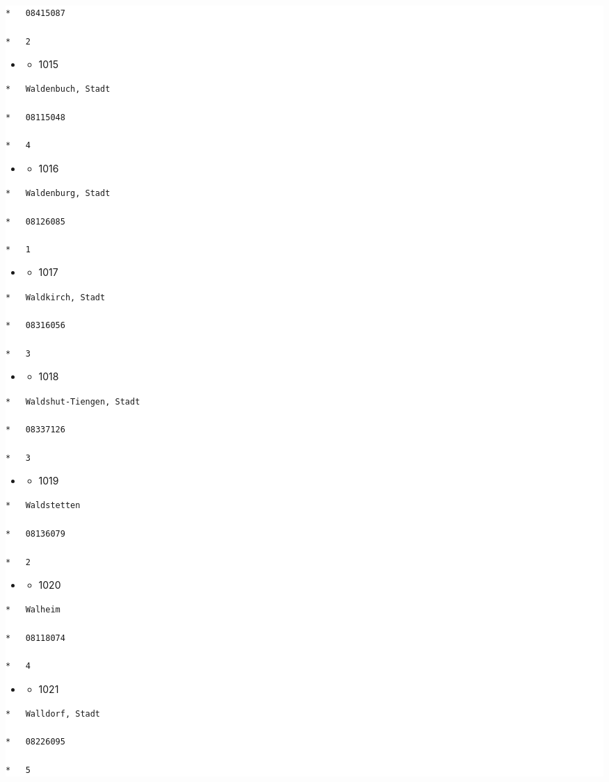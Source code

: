     *   08415087

    *   2


*    *   1015

    *   Waldenbuch, Stadt

    *   08115048

    *   4


*    *   1016

    *   Waldenburg, Stadt

    *   08126085

    *   1


*    *   1017

    *   Waldkirch, Stadt

    *   08316056

    *   3


*    *   1018

    *   Waldshut-Tiengen, Stadt

    *   08337126

    *   3


*    *   1019

    *   Waldstetten

    *   08136079

    *   2


*    *   1020

    *   Walheim

    *   08118074

    *   4


*    *   1021

    *   Walldorf, Stadt

    *   08226095

    *   5

